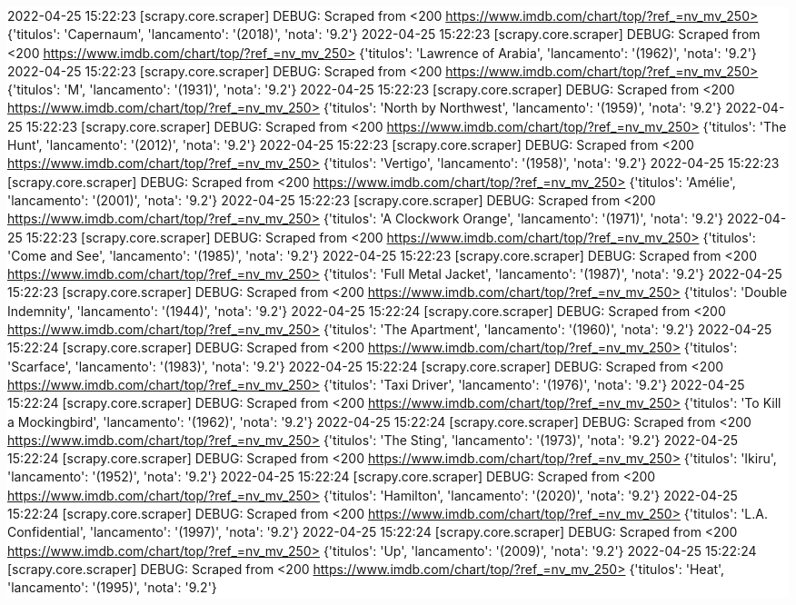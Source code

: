 2022-04-25 15:22:23 [scrapy.core.scraper] DEBUG: Scraped from <200 https://www.imdb.com/chart/top/?ref_=nv_mv_250>
{'titulos': 'Capernaum', 'lancamento': '(2018)', 'nota': '9.2'}
2022-04-25 15:22:23 [scrapy.core.scraper] DEBUG: Scraped from <200 https://www.imdb.com/chart/top/?ref_=nv_mv_250>
{'titulos': 'Lawrence of Arabia', 'lancamento': '(1962)', 'nota': '9.2'}
2022-04-25 15:22:23 [scrapy.core.scraper] DEBUG: Scraped from <200 https://www.imdb.com/chart/top/?ref_=nv_mv_250>
{'titulos': 'M', 'lancamento': '(1931)', 'nota': '9.2'}
2022-04-25 15:22:23 [scrapy.core.scraper] DEBUG: Scraped from <200 https://www.imdb.com/chart/top/?ref_=nv_mv_250>
{'titulos': 'North by Northwest', 'lancamento': '(1959)', 'nota': '9.2'}
2022-04-25 15:22:23 [scrapy.core.scraper] DEBUG: Scraped from <200 https://www.imdb.com/chart/top/?ref_=nv_mv_250>
{'titulos': 'The Hunt', 'lancamento': '(2012)', 'nota': '9.2'}
2022-04-25 15:22:23 [scrapy.core.scraper] DEBUG: Scraped from <200 https://www.imdb.com/chart/top/?ref_=nv_mv_250>
{'titulos': 'Vertigo', 'lancamento': '(1958)', 'nota': '9.2'}
2022-04-25 15:22:23 [scrapy.core.scraper] DEBUG: Scraped from <200 https://www.imdb.com/chart/top/?ref_=nv_mv_250>
{'titulos': 'Amélie', 'lancamento': '(2001)', 'nota': '9.2'}
2022-04-25 15:22:23 [scrapy.core.scraper] DEBUG: Scraped from <200 https://www.imdb.com/chart/top/?ref_=nv_mv_250>
{'titulos': 'A Clockwork Orange', 'lancamento': '(1971)', 'nota': '9.2'}
2022-04-25 15:22:23 [scrapy.core.scraper] DEBUG: Scraped from <200 https://www.imdb.com/chart/top/?ref_=nv_mv_250>
{'titulos': 'Come and See', 'lancamento': '(1985)', 'nota': '9.2'}
2022-04-25 15:22:23 [scrapy.core.scraper] DEBUG: Scraped from <200 https://www.imdb.com/chart/top/?ref_=nv_mv_250>
{'titulos': 'Full Metal Jacket', 'lancamento': '(1987)', 'nota': '9.2'}
2022-04-25 15:22:23 [scrapy.core.scraper] DEBUG: Scraped from <200 https://www.imdb.com/chart/top/?ref_=nv_mv_250>
{'titulos': 'Double Indemnity', 'lancamento': '(1944)', 'nota': '9.2'}
2022-04-25 15:22:24 [scrapy.core.scraper] DEBUG: Scraped from <200 https://www.imdb.com/chart/top/?ref_=nv_mv_250>
{'titulos': 'The Apartment', 'lancamento': '(1960)', 'nota': '9.2'}
2022-04-25 15:22:24 [scrapy.core.scraper] DEBUG: Scraped from <200 https://www.imdb.com/chart/top/?ref_=nv_mv_250>
{'titulos': 'Scarface', 'lancamento': '(1983)', 'nota': '9.2'}
2022-04-25 15:22:24 [scrapy.core.scraper] DEBUG: Scraped from <200 https://www.imdb.com/chart/top/?ref_=nv_mv_250>
{'titulos': 'Taxi Driver', 'lancamento': '(1976)', 'nota': '9.2'}
2022-04-25 15:22:24 [scrapy.core.scraper] DEBUG: Scraped from <200 https://www.imdb.com/chart/top/?ref_=nv_mv_250>
{'titulos': 'To Kill a Mockingbird', 'lancamento': '(1962)', 'nota': '9.2'}
2022-04-25 15:22:24 [scrapy.core.scraper] DEBUG: Scraped from <200 https://www.imdb.com/chart/top/?ref_=nv_mv_250>
{'titulos': 'The Sting', 'lancamento': '(1973)', 'nota': '9.2'}
2022-04-25 15:22:24 [scrapy.core.scraper] DEBUG: Scraped from <200 https://www.imdb.com/chart/top/?ref_=nv_mv_250>
{'titulos': 'Ikiru', 'lancamento': '(1952)', 'nota': '9.2'}
2022-04-25 15:22:24 [scrapy.core.scraper] DEBUG: Scraped from <200 https://www.imdb.com/chart/top/?ref_=nv_mv_250>
{'titulos': 'Hamilton', 'lancamento': '(2020)', 'nota': '9.2'}
2022-04-25 15:22:24 [scrapy.core.scraper] DEBUG: Scraped from <200 https://www.imdb.com/chart/top/?ref_=nv_mv_250>
{'titulos': 'L.A. Confidential', 'lancamento': '(1997)', 'nota': '9.2'}
2022-04-25 15:22:24 [scrapy.core.scraper] DEBUG: Scraped from <200 https://www.imdb.com/chart/top/?ref_=nv_mv_250>
{'titulos': 'Up', 'lancamento': '(2009)', 'nota': '9.2'}
2022-04-25 15:22:24 [scrapy.core.scraper] DEBUG: Scraped from <200 https://www.imdb.com/chart/top/?ref_=nv_mv_250>
{'titulos': 'Heat', 'lancamento': '(1995)', 'nota': '9.2'}